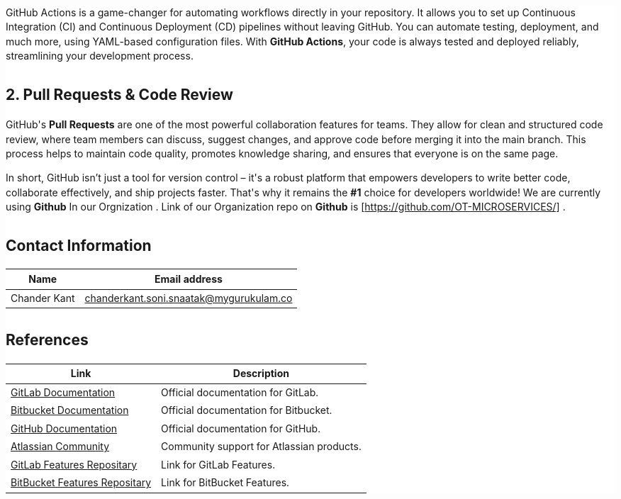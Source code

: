 GitHub Actions is a game-changer for automating workflows directly in your repository. It allows you to set up Continuous Integration (CI) and Continuous Deployment (CD) pipelines without leaving GitHub. You can automate testing, deployment, and much more, using YAML-based configuration files. With **GitHub Actions**, your code is always tested and deployed reliably, streamlining your development process.

## 2. **Pull Requests & Code Review**

GitHub's **Pull Requests** are one of the most powerful collaboration features for teams. They allow for clean and structured code review, where team members can discuss, suggest changes, and approve code before merging it into the main branch. This process helps to maintain code quality, promotes knowledge sharing, and ensures that everyone is on the same page.

In short, GitHub isn’t just a tool for version control – it's a robust platform that empowers developers to write better code, collaborate effectively, and ship projects faster. That's why it remains the **#1** choice for developers worldwide!
We are currently using **Github** In our Orgnization . Link of our Organization repo on **Github**
 is [https://github.com/OT-MICROSERVICES/] .
 
## Contact Information 

| **Name**        | **Email address**            |
|-----------------|-------------------------------|
| Chander Kant     | chanderkant.soni.snaatak@mygurukulam.co |

## References 

| Link                                                                                       | Description                                              |
|--------------------------------------------------------------------------------------------|----------------------------------------------------------|
| [GitLab Documentation](https://docs.gitlab.com/)                                          | Official documentation for GitLab.                      |
| [Bitbucket Documentation](https://confluence.atlassian.com/bitbucket/bitbucket-documentation-776640999.html) | Official documentation for Bitbucket.|
| [GitHub Documentation](https://docs.github.com/en)                                       | Official documentation for GitHub.                      |
| [Atlassian Community](https://community.atlassian.com/)                                   | Community support for Atlassian products.               |
| [GitLab Features Repositary](https://github.com/MyGurukulam-p11/Documentation-P11/blob/Chanderkant_SCRUM-20/Features-of-VCS/GitLab-features/README.md) |        Link for GitLab Features.   
| [BitBucket Features Repositary](https://github.com/MyGurukulam-p11/Documentation-P11/tree/Chanderkant_SCRUM-22/Features-of-VCS/BitBucket-features) | Link for BitBucket Features. 
